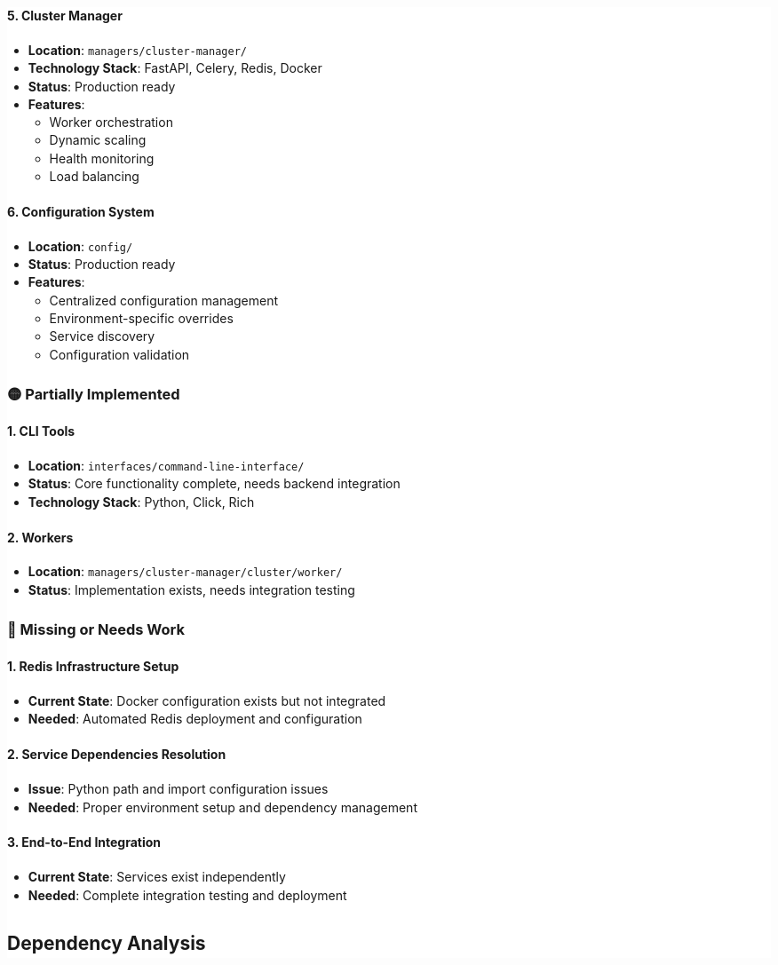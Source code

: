 #### 5. Cluster Manager

- **Location**: `managers/cluster-manager/`
- **Technology Stack**: FastAPI, Celery, Redis, Docker
- **Status**: Production ready
- **Features**:
  - Worker orchestration
  - Dynamic scaling
  - Health monitoring
  - Load balancing

#### 6. Configuration System

- **Location**: `config/`
- **Status**: Production ready
- **Features**:
  - Centralized configuration management
  - Environment-specific overrides
  - Service discovery
  - Configuration validation

### 🟡 Partially Implemented

#### 1. CLI Tools

- **Location**: `interfaces/command-line-interface/`
- **Status**: Core functionality complete, needs backend integration
- **Technology Stack**: Python, Click, Rich

#### 2. Workers

- **Location**: `managers/cluster-manager/cluster/worker/`
- **Status**: Implementation exists, needs integration testing

### 🔴 Missing or Needs Work

#### 1. Redis Infrastructure Setup

- **Current State**: Docker configuration exists but not integrated
- **Needed**: Automated Redis deployment and configuration

#### 2. Service Dependencies Resolution

- **Issue**: Python path and import configuration issues
- **Needed**: Proper environment setup and dependency management

#### 3. End-to-End Integration

- **Current State**: Services exist independently
- **Needed**: Complete integration testing and deployment

## Dependency Analysis
